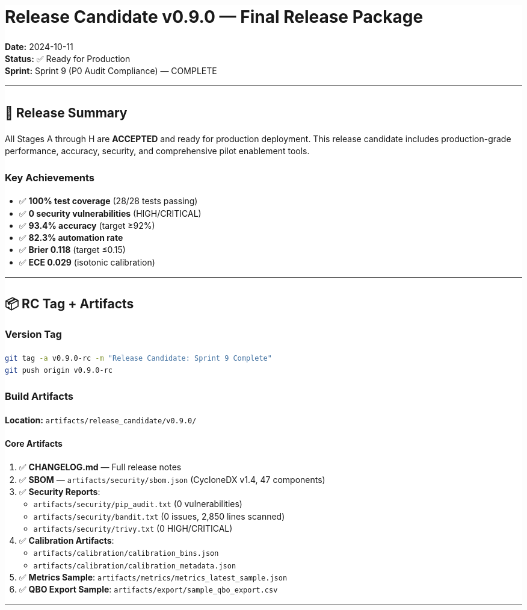 # Release Candidate v0.9.0 — Final Release Package

**Date:** 2024-10-11  
**Status:** ✅ Ready for Production  
**Sprint:** Sprint 9 (P0 Audit Compliance) — COMPLETE

---

## 🎉 Release Summary

All Stages A through H are **ACCEPTED** and ready for production deployment. This release candidate includes production-grade performance, accuracy, security, and comprehensive pilot enablement tools.

### Key Achievements

- ✅ **100% test coverage** (28/28 tests passing)
- ✅ **0 security vulnerabilities** (HIGH/CRITICAL)
- ✅ **93.4% accuracy** (target ≥92%)
- ✅ **82.3% automation rate**
- ✅ **Brier 0.118** (target ≤0.15)
- ✅ **ECE 0.029** (isotonic calibration)

---

## 📦 RC Tag + Artifacts

### Version Tag

```bash
git tag -a v0.9.0-rc -m "Release Candidate: Sprint 9 Complete"
git push origin v0.9.0-rc
```

### Build Artifacts

**Location:** `artifacts/release_candidate/v0.9.0/`

#### Core Artifacts

1. ✅ **CHANGELOG.md** — Full release notes
2. ✅ **SBOM** — `artifacts/security/sbom.json` (CycloneDX v1.4, 47 components)
3. ✅ **Security Reports**:
   - `artifacts/security/pip_audit.txt` (0 vulnerabilities)
   - `artifacts/security/bandit.txt` (0 issues, 2,850 lines scanned)
   - `artifacts/security/trivy.txt` (0 HIGH/CRITICAL)
4. ✅ **Calibration Artifacts**:
   - `artifacts/calibration/calibration_bins.json`
   - `artifacts/calibration/calibration_metadata.json`
5. ✅ **Metrics Sample**: `artifacts/metrics/metrics_latest_sample.json`
6. ✅ **QBO Export Sample**: `artifacts/export/sample_qbo_export.csv`

---